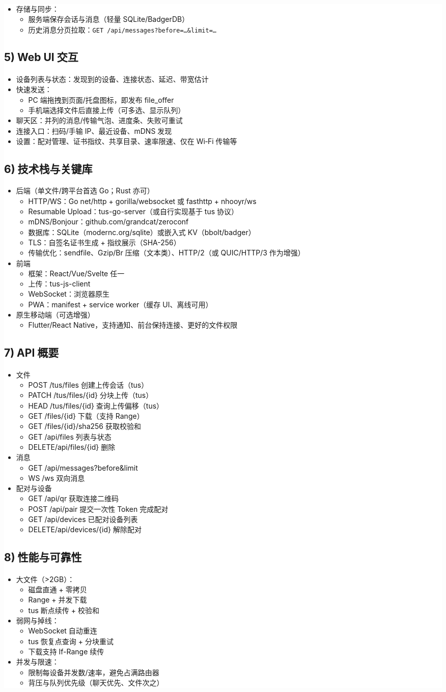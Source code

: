 - 存储与同步：
  - 服务端保存会话与消息（轻量 SQLite/BadgerDB）
  - 历史消息分页拉取：`GET /api/messages?before=…&limit=…`

## 5) Web UI 交互
- 设备列表与状态：发现到的设备、连接状态、延迟、带宽估计
- 快速发送：
  - PC 端拖拽到页面/托盘图标，即发布 file_offer
  - 手机端选择文件后直接上传（可多选、显示队列）
- 聊天区：并列的消息/传输气泡、进度条、失败可重试
- 连接入口：扫码/手输 IP、最近设备、mDNS 发现
- 设置：配对管理、证书指纹、共享目录、速率限速、仅在 Wi‑Fi 传输等

## 6) 技术栈与关键库
- 后端（单文件/跨平台首选 Go；Rust 亦可）
  - HTTP/WS：Go net/http + gorilla/websocket 或 fasthttp + nhooyr/ws
  - Resumable Upload：tus-go-server（或自行实现基于 tus 协议）
  - mDNS/Bonjour：github.com/grandcat/zeroconf
  - 数据库：SQLite（modernc.org/sqlite）或嵌入式 KV（bbolt/badger）
  - TLS：自签名证书生成 + 指纹展示（SHA-256）
  - 传输优化：sendfile、Gzip/Br 压缩（文本类）、HTTP/2（或 QUIC/HTTP/3 作为增强）
- 前端
  - 框架：React/Vue/Svelte 任一
  - 上传：tus-js-client
  - WebSocket：浏览器原生
  - PWA：manifest + service worker（缓存 UI、离线可用）
- 原生移动端（可选增强）
  - Flutter/React Native，支持通知、前台保持连接、更好的文件权限

## 7) API 概要
- 文件
  - POST /tus/files           创建上传会话（tus）
  - PATCH /tus/files/{id}     分块上传（tus）
  - HEAD  /tus/files/{id}     查询上传偏移（tus）
  - GET   /files/{id}         下载（支持 Range）
  - GET   /files/{id}/sha256  获取校验和
  - GET   /api/files          列表与状态
  - DELETE/api/files/{id}     删除
- 消息
  - GET   /api/messages?before&limit
  - WS    /ws                 双向消息
- 配对与设备
  - GET   /api/qr             获取连接二维码
  - POST  /api/pair           提交一次性 Token 完成配对
  - GET   /api/devices        已配对设备列表
  - DELETE/api/devices/{id}   解除配对

## 8) 性能与可靠性
- 大文件（>2GB）：
  - 磁盘直通 + 零拷贝
  - Range + 并发下载
  - tus 断点续传 + 校验和
- 弱网与掉线：
  - WebSocket 自动重连
  - tus 恢复点查询 + 分块重试
  - 下载支持 If-Range 续传
- 并发与限速：
  - 限制每设备并发数/速率，避免占满路由器
  - 背压与队列优先级（聊天优先、文件次之）
